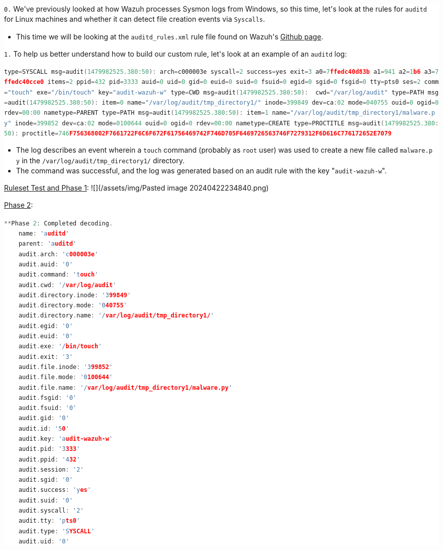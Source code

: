 `0.` We've previously looked at how Wazuh processes Sysmon logs from Windows, so this time, let's look at the rules for `auditd` for Linux machines and whether it can detect file creation events via `Syscalls`. 
- This time we will be looking at the `auditd_rules.xml` rule file found on Wazuh's [Github page](https://github.com/wazuh/wazuh/blob/master/ruleset/rules/0365-auditd_rules.xml).


`1.` To help us better understand how to build our custom rule, let's look at an example of an `auditd` log:
```c
type=SYSCALL msg=audit(1479982525.380:50): arch=c000003e syscall=2 success=yes exit=3 a0=7ffedc40d83b a1=941 a2=1b6 a3=7ffedc40cce0 items=2 ppid=432 pid=3333 auid=0 uid=0 gid=0 euid=0 suid=0 fsuid=0 egid=0 sgid=0 fsgid=0 tty=pts0 ses=2 comm="touch" exe="/bin/touch" key="audit-wazuh-w" type=CWD msg=audit(1479982525.380:50):  cwd="/var/log/audit" type=PATH msg=audit(1479982525.380:50): item=0 name="/var/log/audit/tmp_directory1/" inode=399849 dev=ca:02 mode=040755 ouid=0 ogid=0 rdev=00:00 nametype=PARENT type=PATH msg=audit(1479982525.380:50): item=1 name="/var/log/audit/tmp_directory1/malware.py" inode=399852 dev=ca:02 mode=0100644 ouid=0 ogid=0 rdev=00:00 nametype=CREATE type=PROCTITLE msg=audit(1479982525.380:50): proctitle=746F756368002F7661722F6C6F672F61756469742F746D705F6469726563746F7279312F6D616C776172652E7079
```

- The log describes an event wherein a `touch` command (probably as `root` user) was used to create a new file called `malware.py` in the `/var/log/audit/tmp_directory1/` directory. 
- The command was successful, and the log was generated based on an audit rule with the key "`audit-wazuh-w`".

<u>Ruleset Test and Phase 1</u>:
![](/assets/img/Pasted image 20240422234840.png)


<u>Phase 2</u>:
```c
**Phase 2: Completed decoding.
	name: 'auditd'
	parent: 'auditd'
	audit.arch: 'c000003e'
	audit.auid: '0'
	audit.command: 'touch'
	audit.cwd: '/var/log/audit'
	audit.directory.inode: '399849'
	audit.directory.mode: '040755'
	audit.directory.name: '/var/log/audit/tmp_directory1/'
	audit.egid: '0'
	audit.euid: '0'
	audit.exe: '/bin/touch'
	audit.exit: '3'
	audit.file.inode: '399852'
	audit.file.mode: '0100644'
	audit.file.name: '/var/log/audit/tmp_directory1/malware.py'
	audit.fsgid: '0'
	audit.fsuid: '0'
	audit.gid: '0'
	audit.id: '50'
	audit.key: 'audit-wazuh-w'
	audit.pid: '3333'
	audit.ppid: '432'
	audit.session: '2'
	audit.sgid: '0'
	audit.success: 'yes'
	audit.suid: '0'
	audit.syscall: '2'
	audit.tty: 'pts0'
	audit.type: 'SYSCALL'
	audit.uid: '0'
```
